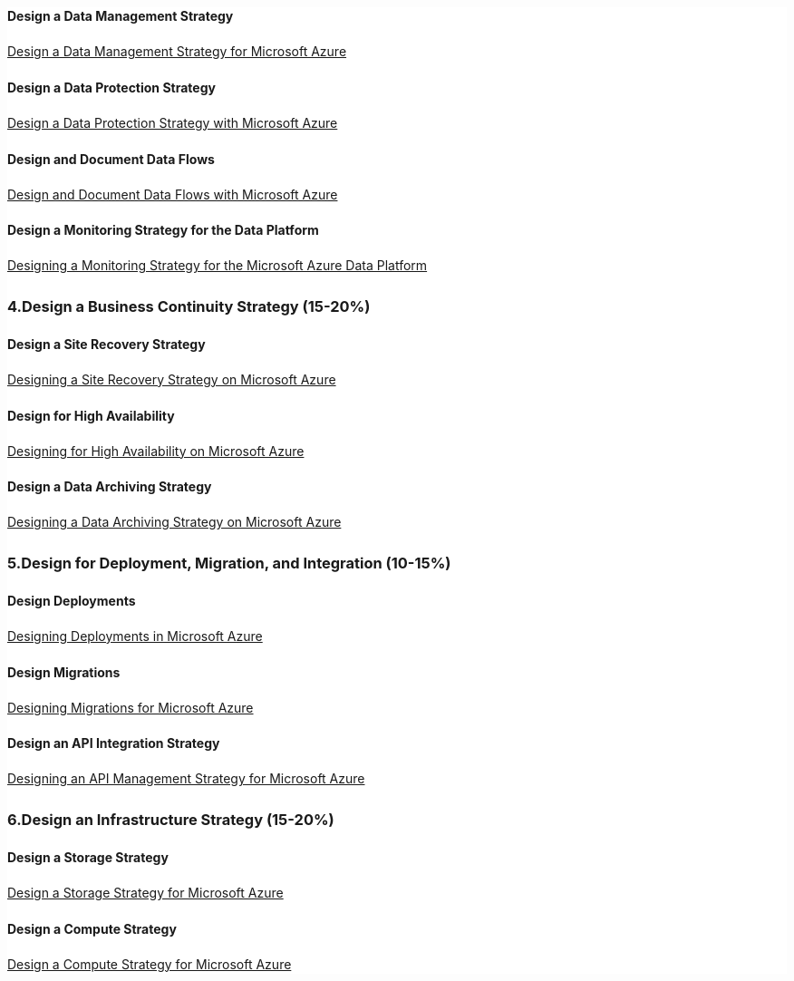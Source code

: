 #### Design a Data Management Strategy

[Design a Data Management Strategy for Microsoft Azure](https://pluralsight.pxf.io/jArM0)

#### Design a Data Protection Strategy

[Design a Data Protection Strategy with Microsoft Azure](https://pluralsight.pxf.io/5PgXN)

#### Design and Document Data Flows

[Design and Document Data Flows with Microsoft Azure](https://pluralsight.pxf.io/ePKOz)

#### Design a Monitoring Strategy for the Data Platform

[Designing a Monitoring Strategy for the Microsoft Azure Data Platform](https://pluralsight.pxf.io/aQnBM)

### **4.Design a Business Continuity Strategy (15-20%)**

#### Design a Site Recovery Strategy

[Designing a Site Recovery Strategy on Microsoft Azure](https://pluralsight.pxf.io/G3mAL)

#### Design for High Availability

[Designing for High Availability on Microsoft Azure](https://pluralsight.pxf.io/JyzgE)

#### Design a Data Archiving Strategy

[Designing a Data Archiving Strategy on Microsoft Azure](https://pluralsight.pxf.io/Z3QPk)

### **5.Design for Deployment, Migration, and Integration (10-15%)**

#### Design Deployments

[Designing Deployments in Microsoft Azure](https://pluralsight.pxf.io/EvEbK)

#### Design Migrations

[Designing Migrations for Microsoft Azure](https://pluralsight.pxf.io/b9Obk)

#### Design an API Integration Strategy

[Designing an API Management Strategy for Microsoft Azure](https://pluralsight.pxf.io/65yWG)

### **6.Design an Infrastructure Strategy (15-20%)**

#### Design a Storage Strategy

[Design a Storage Strategy for Microsoft Azure](https://pluralsight.pxf.io/3rJAd)

#### Design a Compute Strategy

[Design a Compute Strategy for Microsoft Azure](https://pluralsight.pxf.io/vqPzj)

